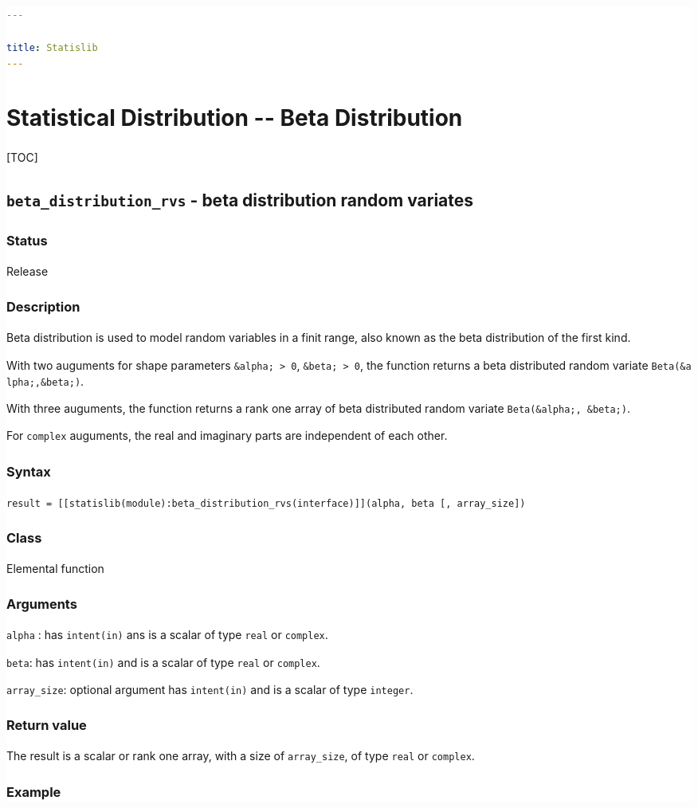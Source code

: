 ```yaml
---

title: Statislib
---
```


# Statistical Distribution -- Beta Distribution

[TOC]

## `beta_distribution_rvs` - beta distribution random variates

### Status

Release

### Description

Beta distribution is used to model random variables in a finit range, also known as the beta distribution of the first kind.

With two auguments for shape parameters `&alpha; > 0`, `&beta; > 0`, the function returns a beta distributed random variate `Beta(&alpha;,&beta;)`.

With three auguments, the function returns a rank one array of beta distributed random variate `Beta(&alpha;, &beta;)`.

For `complex` auguments, the real and imaginary parts are independent of each other.

### Syntax

`result = [[statislib(module):beta_distribution_rvs(interface)]](alpha, beta [, array_size])`

### Class

Elemental function

### Arguments

`alpha` : has `intent(in)` ans is a scalar of type `real` or `complex`.

`beta`:  has `intent(in)` and is a scalar of type `real` or `complex`.

`array_size`: optional argument has `intent(in)` and is a scalar of type `integer`.

### Return value

The result is a scalar or rank one array, with a size of `array_size`, of type `real` or `complex`.

### Example

